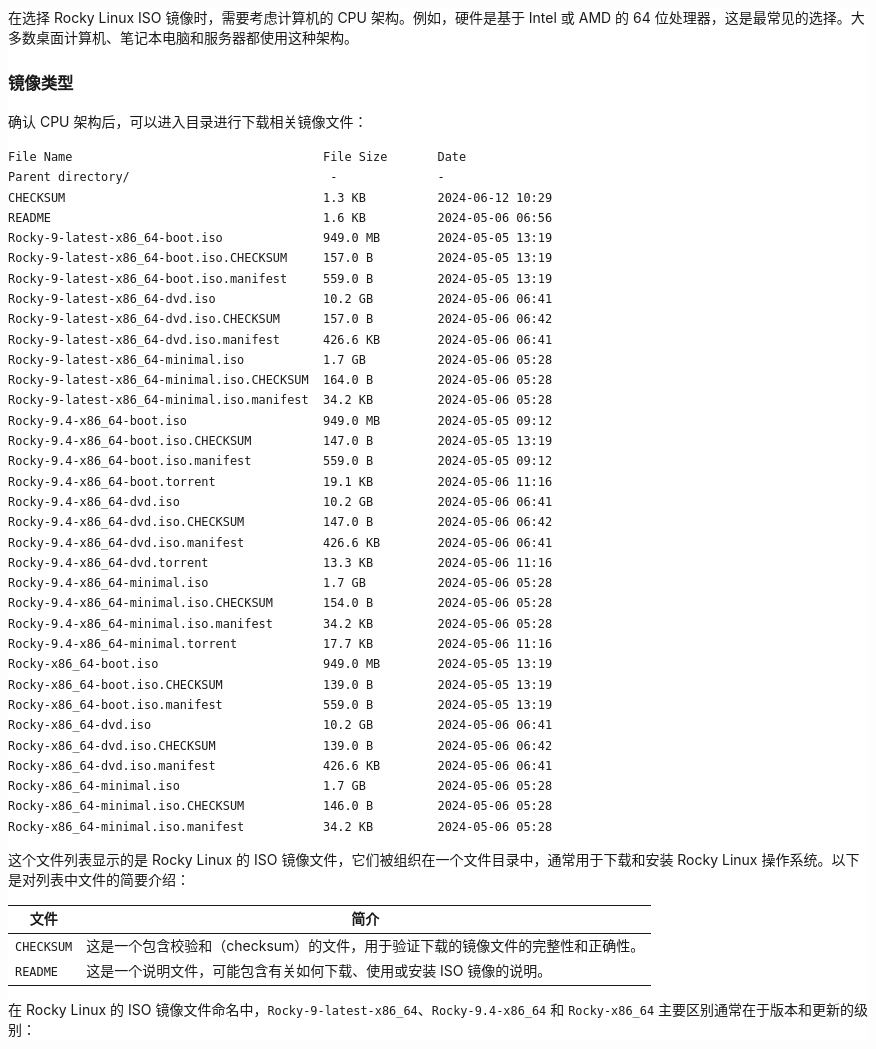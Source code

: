 在选择 Rocky Linux ISO 镜像时，需要考虑计算机的 CPU 架构。例如，硬件是基于 Intel 或 AMD 的 64 位处理器，这是最常见的选择。大多数桌面计算机、笔记本电脑和服务器都使用这种架构。

### 镜像类型

确认 CPU 架构后，可以进入目录进行下载相关镜像文件：

```shell
File Name                                   File Size       Date
Parent directory/                            -              -
CHECKSUM                                    1.3 KB          2024-06-12 10:29
README                                      1.6 KB          2024-05-06 06:56
Rocky-9-latest-x86_64-boot.iso              949.0 MB        2024-05-05 13:19
Rocky-9-latest-x86_64-boot.iso.CHECKSUM     157.0 B         2024-05-05 13:19
Rocky-9-latest-x86_64-boot.iso.manifest     559.0 B         2024-05-05 13:19
Rocky-9-latest-x86_64-dvd.iso               10.2 GB         2024-05-06 06:41
Rocky-9-latest-x86_64-dvd.iso.CHECKSUM      157.0 B         2024-05-06 06:42
Rocky-9-latest-x86_64-dvd.iso.manifest      426.6 KB        2024-05-06 06:41
Rocky-9-latest-x86_64-minimal.iso           1.7 GB          2024-05-06 05:28
Rocky-9-latest-x86_64-minimal.iso.CHECKSUM  164.0 B         2024-05-06 05:28
Rocky-9-latest-x86_64-minimal.iso.manifest  34.2 KB         2024-05-06 05:28
Rocky-9.4-x86_64-boot.iso                   949.0 MB        2024-05-05 09:12
Rocky-9.4-x86_64-boot.iso.CHECKSUM          147.0 B         2024-05-05 13:19
Rocky-9.4-x86_64-boot.iso.manifest          559.0 B         2024-05-05 09:12
Rocky-9.4-x86_64-boot.torrent               19.1 KB         2024-05-06 11:16
Rocky-9.4-x86_64-dvd.iso                    10.2 GB         2024-05-06 06:41
Rocky-9.4-x86_64-dvd.iso.CHECKSUM           147.0 B         2024-05-06 06:42
Rocky-9.4-x86_64-dvd.iso.manifest           426.6 KB        2024-05-06 06:41
Rocky-9.4-x86_64-dvd.torrent                13.3 KB         2024-05-06 11:16
Rocky-9.4-x86_64-minimal.iso                1.7 GB          2024-05-06 05:28
Rocky-9.4-x86_64-minimal.iso.CHECKSUM       154.0 B         2024-05-06 05:28
Rocky-9.4-x86_64-minimal.iso.manifest       34.2 KB         2024-05-06 05:28
Rocky-9.4-x86_64-minimal.torrent            17.7 KB         2024-05-06 11:16
Rocky-x86_64-boot.iso                       949.0 MB        2024-05-05 13:19
Rocky-x86_64-boot.iso.CHECKSUM              139.0 B         2024-05-05 13:19
Rocky-x86_64-boot.iso.manifest              559.0 B         2024-05-05 13:19
Rocky-x86_64-dvd.iso                        10.2 GB         2024-05-06 06:41
Rocky-x86_64-dvd.iso.CHECKSUM               139.0 B         2024-05-06 06:42
Rocky-x86_64-dvd.iso.manifest               426.6 KB        2024-05-06 06:41
Rocky-x86_64-minimal.iso                    1.7 GB          2024-05-06 05:28
Rocky-x86_64-minimal.iso.CHECKSUM           146.0 B         2024-05-06 05:28
Rocky-x86_64-minimal.iso.manifest           34.2 KB         2024-05-06 05:28
```

这个文件列表显示的是 Rocky Linux 的 ISO 镜像文件，它们被组织在一个文件目录中，通常用于下载和安装 Rocky Linux 操作系统。以下是对列表中文件的简要介绍：

| 文件       | 简介                                                                           |
| ---------- | ------------------------------------------------------------------------------ |
| `CHECKSUM` | 这是一个包含校验和（checksum）的文件，用于验证下载的镜像文件的完整性和正确性。 |
| `README`   | 这是一个说明文件，可能包含有关如何下载、使用或安装 ISO 镜像的说明。            |

在 Rocky Linux 的 ISO 镜像文件命名中，`Rocky-9-latest-x86_64`、`Rocky-9.4-x86_64` 和 `Rocky-x86_64` 主要区别通常在于版本和更新的级别：
